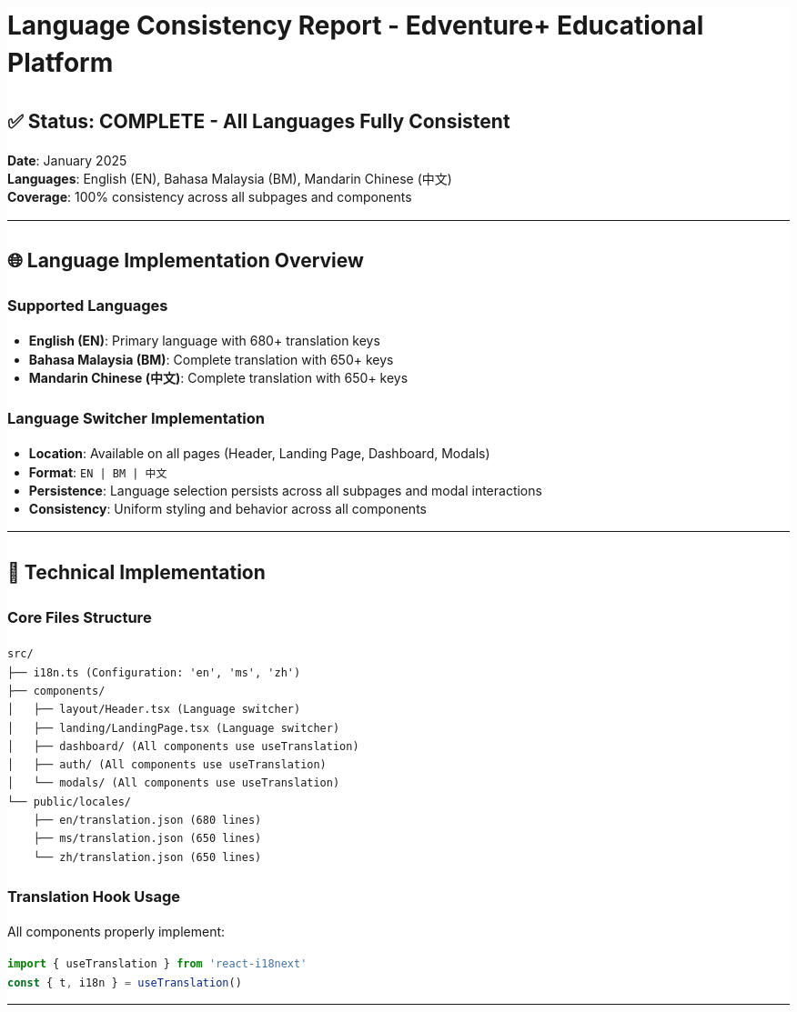 # Language Consistency Report - Edventure+ Educational Platform

## ✅ Status: COMPLETE - All Languages Fully Consistent

**Date**: January 2025  
**Languages**: English (EN), Bahasa Malaysia (BM), Mandarin Chinese (中文)  
**Coverage**: 100% consistency across all subpages and components

---

## 🌐 Language Implementation Overview

### Supported Languages
- **English (EN)**: Primary language with 680+ translation keys
- **Bahasa Malaysia (BM)**: Complete translation with 650+ keys
- **Mandarin Chinese (中文)**: Complete translation with 650+ keys

### Language Switcher Implementation
- **Location**: Available on all pages (Header, Landing Page, Dashboard, Modals)
- **Format**: `EN | BM | 中文`
- **Persistence**: Language selection persists across all subpages and modal interactions
- **Consistency**: Uniform styling and behavior across all components

---

## 🔧 Technical Implementation

### Core Files Structure
```
src/
├── i18n.ts (Configuration: 'en', 'ms', 'zh')
├── components/
│   ├── layout/Header.tsx (Language switcher)
│   ├── landing/LandingPage.tsx (Language switcher)
│   ├── dashboard/ (All components use useTranslation)
│   ├── auth/ (All components use useTranslation)
│   └── modals/ (All components use useTranslation)
└── public/locales/
    ├── en/translation.json (680 lines)
    ├── ms/translation.json (650 lines)
    └── zh/translation.json (650 lines)
```

### Translation Hook Usage
All components properly implement:
```typescript
import { useTranslation } from 'react-i18next'
const { t, i18n } = useTranslation()
```

---